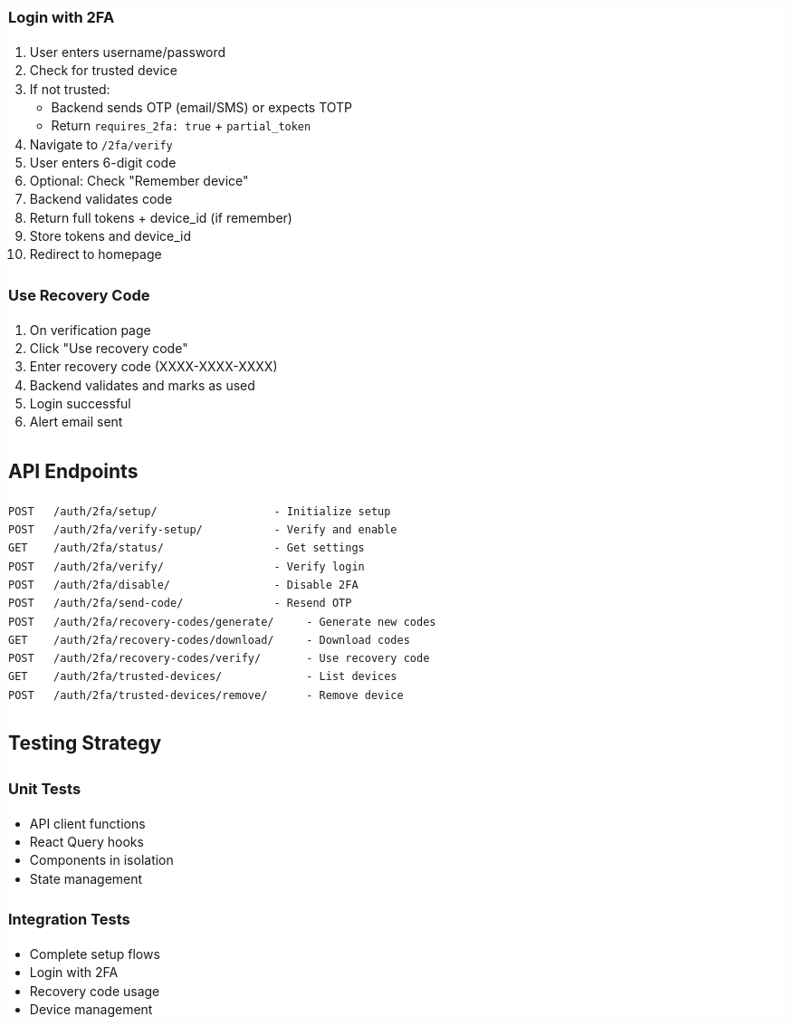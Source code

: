 ### Login with 2FA

1. User enters username/password
2. Check for trusted device
3. If not trusted:
   - Backend sends OTP (email/SMS) or expects TOTP
   - Return `requires_2fa: true` + `partial_token`
4. Navigate to `/2fa/verify`
5. User enters 6-digit code
6. Optional: Check "Remember device"
7. Backend validates code
8. Return full tokens + device_id (if remember)
9. Store tokens and device_id
10. Redirect to homepage

### Use Recovery Code

1. On verification page
2. Click "Use recovery code"
3. Enter recovery code (XXXX-XXXX-XXXX)
4. Backend validates and marks as used
5. Login successful
6. Alert email sent

## API Endpoints

```
POST   /auth/2fa/setup/                  - Initialize setup
POST   /auth/2fa/verify-setup/           - Verify and enable
GET    /auth/2fa/status/                 - Get settings
POST   /auth/2fa/verify/                 - Verify login
POST   /auth/2fa/disable/                - Disable 2FA
POST   /auth/2fa/send-code/              - Resend OTP
POST   /auth/2fa/recovery-codes/generate/     - Generate new codes
GET    /auth/2fa/recovery-codes/download/     - Download codes
POST   /auth/2fa/recovery-codes/verify/       - Use recovery code
GET    /auth/2fa/trusted-devices/             - List devices
POST   /auth/2fa/trusted-devices/remove/      - Remove device
```

## Testing Strategy

### Unit Tests
- API client functions
- React Query hooks
- Components in isolation
- State management

### Integration Tests
- Complete setup flows
- Login with 2FA
- Recovery code usage
- Device management
